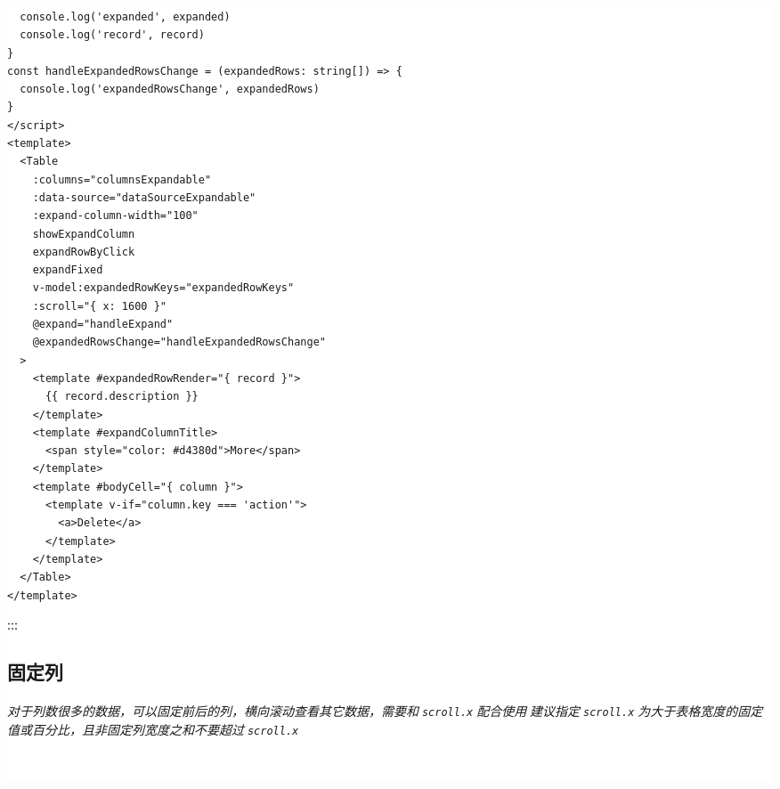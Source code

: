 ```vue
  console.log('expanded', expanded)
  console.log('record', record)
}
const handleExpandedRowsChange = (expandedRows: string[]) => {
  console.log('expandedRowsChange', expandedRows)
}
</script>
<template>
  <Table
    :columns="columnsExpandable"
    :data-source="dataSourceExpandable"
    :expand-column-width="100"
    showExpandColumn
    expandRowByClick
    expandFixed
    v-model:expandedRowKeys="expandedRowKeys"
    :scroll="{ x: 1600 }"
    @expand="handleExpand"
    @expandedRowsChange="handleExpandedRowsChange"
  >
    <template #expandedRowRender="{ record }">
      {{ record.description }}
    </template>
    <template #expandColumnTitle>
      <span style="color: #d4380d">More</span>
    </template>
    <template #bodyCell="{ column }">
      <template v-if="column.key === 'action'">
        <a>Delete</a>
      </template>
    </template>
  </Table>
</template>
```

:::

## 固定列

*对于列数很多的数据，可以固定前后的列，横向滚动查看其它数据，需要和 `scroll.x` 配合使用*
*建议指定 `scroll.x` 为大于表格宽度的固定值或百分比，且非固定列宽度之和不要超过 `scroll.x`*

<br/>

<Table :columns="columnsFixColumn" :data-source="dataSourceFixColumn" :scroll="{ x: 1600 }">
  <template #bodyCell="{ column }">
    <template v-if="column.key === 'action'">
      <a>action</a>
    </template>
  </template>
</Table>
